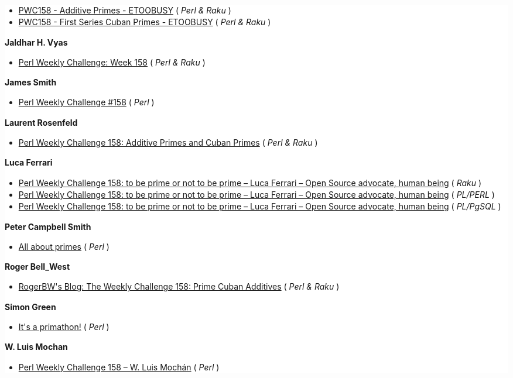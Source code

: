  * [PWC158 - Additive Primes - ETOOBUSY](https://github.polettix.it/ETOOBUSY/2022/03/29/pwc158-additive-primes/) ( *Perl & Raku* )
 * [PWC158 - First Series Cuban Primes - ETOOBUSY](https://github.polettix.it/ETOOBUSY/2022/03/30/pwc158-first-series-cuban-primes/) ( *Perl & Raku* )

**Jaldhar H. Vyas**

 * [Perl Weekly Challenge: Week 158](https://www.braincells.com/perl/2022/04/perl_weekly_challenge_week_158.html) ( *Perl & Raku* )

**James Smith**

 * [Perl Weekly Challenge #158](https://github.com/drbaggy/perlweeklychallenge-club/tree/master/challenge-158/james-smith) ( *Perl* )

**Laurent Rosenfeld**

 * [Perl Weekly Challenge 158: Additive Primes and Cuban Primes](http://blogs.perl.org/users/laurent_r/2022/03/perl-weekly-challenge-158-additive-primes-and-cuban-primes.html) ( *Perl & Raku* )

**Luca Ferrari**

 * [Perl Weekly Challenge 158: to be prime or not to be prime – Luca Ferrari – Open Source advocate, human being](https://fluca1978.github.io/2022/03/28/PerlWeeklyChallenge158.html#task1) ( *Raku* )
 * [Perl Weekly Challenge 158: to be prime or not to be prime – Luca Ferrari – Open Source advocate, human being](https://fluca1978.github.io/2022/03/28/PerlWeeklyChallenge158.html#task1plperl) ( *PL/PERL* )
 * [Perl Weekly Challenge 158: to be prime or not to be prime – Luca Ferrari – Open Source advocate, human being](https://fluca1978.github.io/2022/03/28/PerlWeeklyChallenge158.html#task1plpgsql) ( *PL/PgSQL* )

**Peter Campbell Smith**

 * [All about primes](https://pjcs-pwc.blogspot.com/2022/03/all-about-primes.html) ( *Perl* )

**Roger Bell_West**

 * [RogerBW's Blog: The Weekly Challenge 158: Prime Cuban Additives](https://blog.firedrake.org/archive/2022/03/The_Weekly_Challenge_158__Prime_Cuban_Additives.html) ( *Perl & Raku* )

**Simon Green**

 * [It's a primathon!](https://dev.to/simongreennet/its-a-primathon-5aki) ( *Perl* )

**W. Luis Mochan**

 * [Perl Weekly Challenge 158 – W. Luis Mochán](https://wlmb.github.io/2022/03/28/PWC158/) ( *Perl* )
